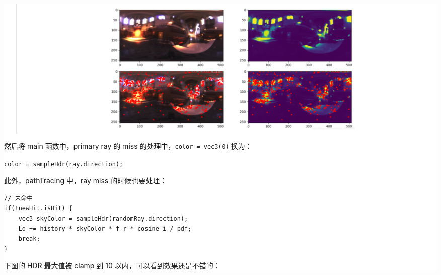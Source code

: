 > <div align="center"><img src="tutorial.assets/0f26aebaacb940fabc5a63806f35457d.png?x-oss-process=image/watermark,type_ZmFuZ3poZW5naGVpdGk,shadow_10,text_aHR0cHM6Ly9ibG9nLmNzZG4ubmV0L3dlaXhpbl80NDE3NjY5Ng==,size_16,color_FFFFFF,t_70" width="500"></div>




然后将 main 函数中，primary ray 的 miss 的处理中，`color = vec3(0)` 换为：

```clike
color = sampleHdr(ray.direction);
```

此外，pathTracing 中，ray miss 的时候也要处理：

```clike
// 未命中
if(!newHit.isHit) {
    vec3 skyColor = sampleHdr(randomRay.direction);
    Lo += history * skyColor * f_r * cosine_i / pdf;
    break;
}
```

下图的 HDR 最大值被 clamp 到 10 以内，可以看到效果还是不错的：
